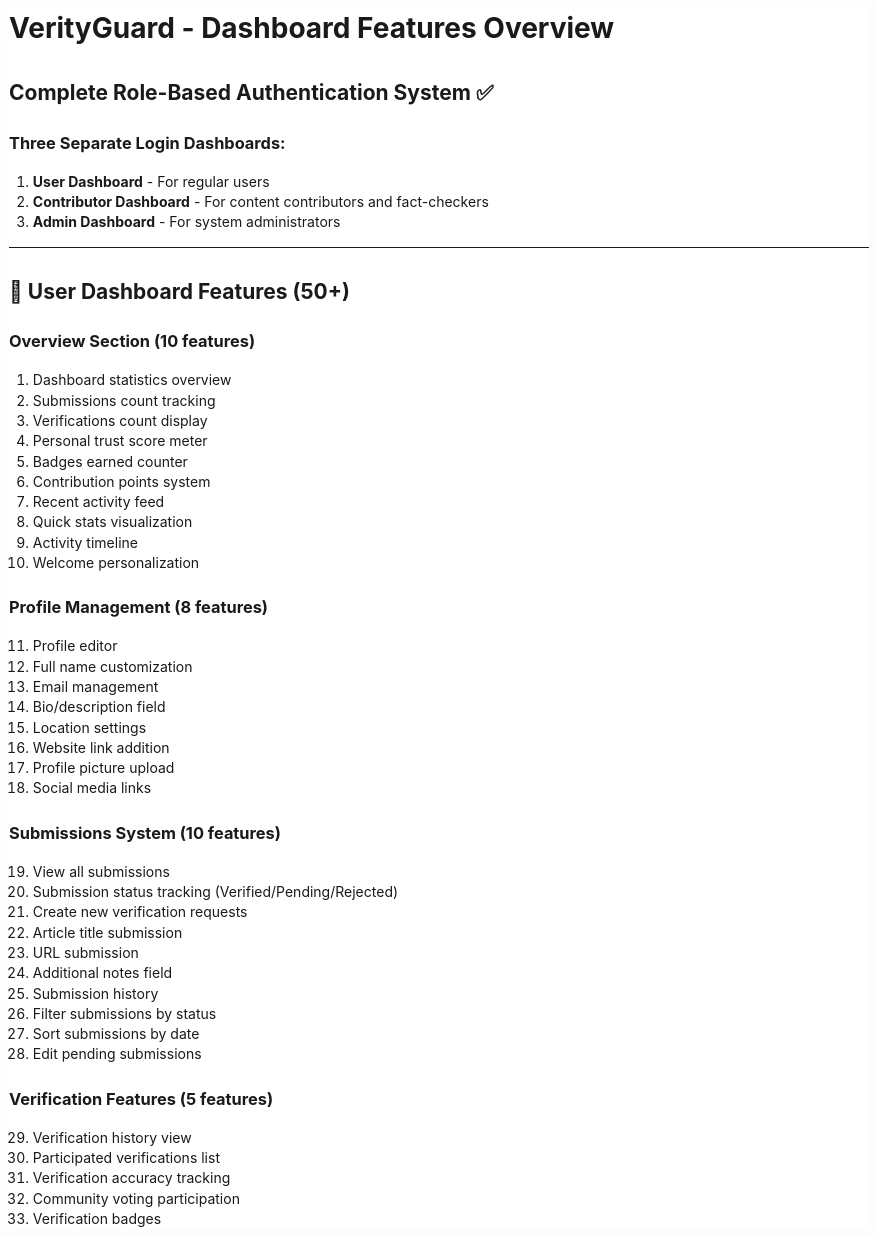 # VerityGuard - Dashboard Features Overview

## Complete Role-Based Authentication System ✅

### Three Separate Login Dashboards:
1. **User Dashboard** - For regular users
2. **Contributor Dashboard** - For content contributors and fact-checkers
3. **Admin Dashboard** - For system administrators

---

## 🔐 User Dashboard Features (50+)

### Overview Section (10 features)
1. Dashboard statistics overview
2. Submissions count tracking
3. Verifications count display
4. Personal trust score meter
5. Badges earned counter
6. Contribution points system
7. Recent activity feed
8. Quick stats visualization
9. Activity timeline
10. Welcome personalization

### Profile Management (8 features)
11. Profile editor
12. Full name customization
13. Email management
14. Bio/description field
15. Location settings
16. Website link addition
17. Profile picture upload
18. Social media links

### Submissions System (10 features)
19. View all submissions
20. Submission status tracking (Verified/Pending/Rejected)
21. Create new verification requests
22. Article title submission
23. URL submission
24. Additional notes field
25. Submission history
26. Filter submissions by status
27. Sort submissions by date
28. Edit pending submissions

### Verification Features (5 features)
29. Verification history view
30. Participated verifications list
31. Verification accuracy tracking
32. Community voting participation
33. Verification badges
